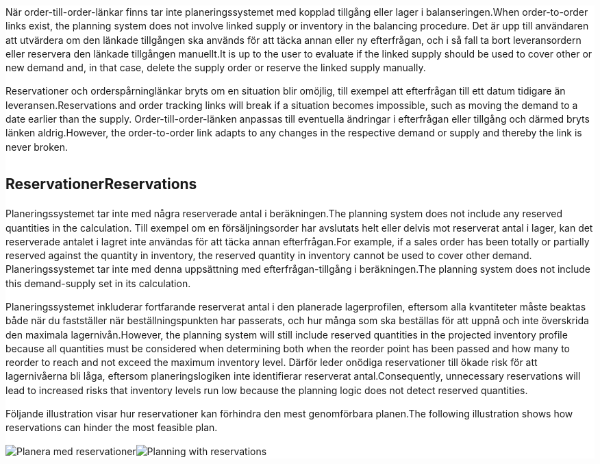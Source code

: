 <span data-ttu-id="83781-270">När order-till-order-länkar finns tar inte planeringssystemet med kopplad tillgång eller lager i balanseringen.</span><span class="sxs-lookup"><span data-stu-id="83781-270">When order-to-order links exist, the planning system does not involve linked supply or inventory in the balancing procedure.</span></span> <span data-ttu-id="83781-271">Det är upp till användaren att utvärdera om den länkade tillgången ska används för att täcka annan eller ny efterfrågan, och i så fall ta bort leveransordern eller reservera den länkade tillgången manuellt.</span><span class="sxs-lookup"><span data-stu-id="83781-271">It is up to the user to evaluate if the linked supply should be used to cover other or new demand and, in that case, delete the supply order or reserve the linked supply manually.</span></span>  

<span data-ttu-id="83781-272">Reservationer och orderspårninglänkar bryts om en situation blir omöjlig, till exempel att efterfrågan till ett datum tidigare än leveransen.</span><span class="sxs-lookup"><span data-stu-id="83781-272">Reservations and order tracking links will break if a situation becomes impossible, such as moving the demand to a date earlier than the supply.</span></span> <span data-ttu-id="83781-273">Order-till-order-länken anpassas till eventuella ändringar i efterfrågan eller tillgång och därmed bryts länken aldrig.</span><span class="sxs-lookup"><span data-stu-id="83781-273">However, the order-to-order link adapts to any changes in the respective demand or supply and thereby the link is never broken.</span></span>  

## <a name="reservations"></a><span data-ttu-id="83781-274">Reservationer</span><span class="sxs-lookup"><span data-stu-id="83781-274">Reservations</span></span>  
<span data-ttu-id="83781-275">Planeringssystemet tar inte med några reserverade antal i beräkningen.</span><span class="sxs-lookup"><span data-stu-id="83781-275">The planning system does not include any reserved quantities in the calculation.</span></span> <span data-ttu-id="83781-276">Till exempel om en försäljningsorder har avslutats helt eller delvis mot reserverat antal i lager, kan det reserverade antalet i lagret inte användas för att täcka annan efterfrågan.</span><span class="sxs-lookup"><span data-stu-id="83781-276">For example, if a sales order has been totally or partially reserved against the quantity in inventory, the reserved quantity in inventory cannot be used to cover other demand.</span></span> <span data-ttu-id="83781-277">Planeringssystemet tar inte med denna uppsättning med efterfrågan-tillgång i beräkningen.</span><span class="sxs-lookup"><span data-stu-id="83781-277">The planning system does not include this demand-supply set in its calculation.</span></span>  

<span data-ttu-id="83781-278">Planeringssystemet inkluderar fortfarande reserverat antal i den planerade lagerprofilen, eftersom alla kvantiteter måste beaktas både när du fastställer när beställningspunkten har passerats, och hur många som ska beställas för att uppnå och inte överskrida den maximala lagernivån.</span><span class="sxs-lookup"><span data-stu-id="83781-278">However, the planning system will still include reserved quantities in the projected inventory profile because all quantities must be considered when determining both when the reorder point has been passed and how many to reorder to reach and not exceed the maximum inventory level.</span></span> <span data-ttu-id="83781-279">Därför leder onödiga reservationer till ökade risk för att lagernivåerna bli låga, eftersom planeringslogiken inte identifierar reserverat antal.</span><span class="sxs-lookup"><span data-stu-id="83781-279">Consequently, unnecessary reservations will lead to increased risks that inventory levels run low because the planning logic does not detect reserved quantities.</span></span>  

<span data-ttu-id="83781-280">Följande illustration visar hur reservationer kan förhindra den mest genomförbara planen.</span><span class="sxs-lookup"><span data-stu-id="83781-280">The following illustration shows how reservations can hinder the most feasible plan.</span></span>  

<span data-ttu-id="83781-281">![Planera med reservationer](media/NAV_APP_supply_planning_1_reservations.png "Planera med reservationer")</span><span class="sxs-lookup"><span data-stu-id="83781-281">![Planning with reservations](media/NAV_APP_supply_planning_1_reservations.png "Planning with reservations")</span></span>  
